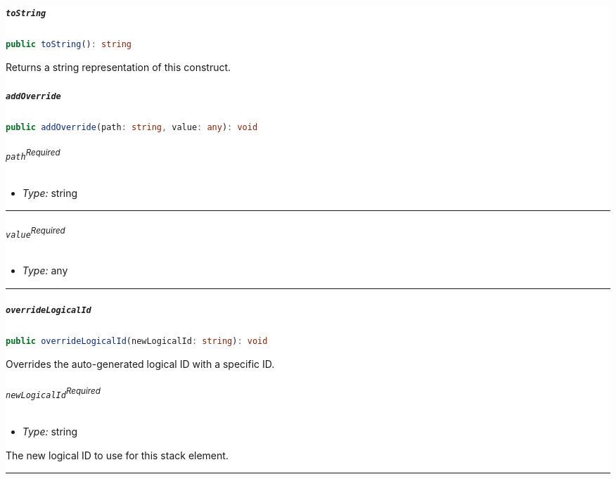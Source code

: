
##### `toString` <a name="toString" id="@cdktf/provider-opentelekomcloud.dataOpentelekomcloudVpcPeeringConnectionV2.DataOpentelekomcloudVpcPeeringConnectionV2.toString"></a>

```typescript
public toString(): string
```

Returns a string representation of this construct.

##### `addOverride` <a name="addOverride" id="@cdktf/provider-opentelekomcloud.dataOpentelekomcloudVpcPeeringConnectionV2.DataOpentelekomcloudVpcPeeringConnectionV2.addOverride"></a>

```typescript
public addOverride(path: string, value: any): void
```

###### `path`<sup>Required</sup> <a name="path" id="@cdktf/provider-opentelekomcloud.dataOpentelekomcloudVpcPeeringConnectionV2.DataOpentelekomcloudVpcPeeringConnectionV2.addOverride.parameter.path"></a>

- *Type:* string

---

###### `value`<sup>Required</sup> <a name="value" id="@cdktf/provider-opentelekomcloud.dataOpentelekomcloudVpcPeeringConnectionV2.DataOpentelekomcloudVpcPeeringConnectionV2.addOverride.parameter.value"></a>

- *Type:* any

---

##### `overrideLogicalId` <a name="overrideLogicalId" id="@cdktf/provider-opentelekomcloud.dataOpentelekomcloudVpcPeeringConnectionV2.DataOpentelekomcloudVpcPeeringConnectionV2.overrideLogicalId"></a>

```typescript
public overrideLogicalId(newLogicalId: string): void
```

Overrides the auto-generated logical ID with a specific ID.

###### `newLogicalId`<sup>Required</sup> <a name="newLogicalId" id="@cdktf/provider-opentelekomcloud.dataOpentelekomcloudVpcPeeringConnectionV2.DataOpentelekomcloudVpcPeeringConnectionV2.overrideLogicalId.parameter.newLogicalId"></a>

- *Type:* string

The new logical ID to use for this stack element.

---